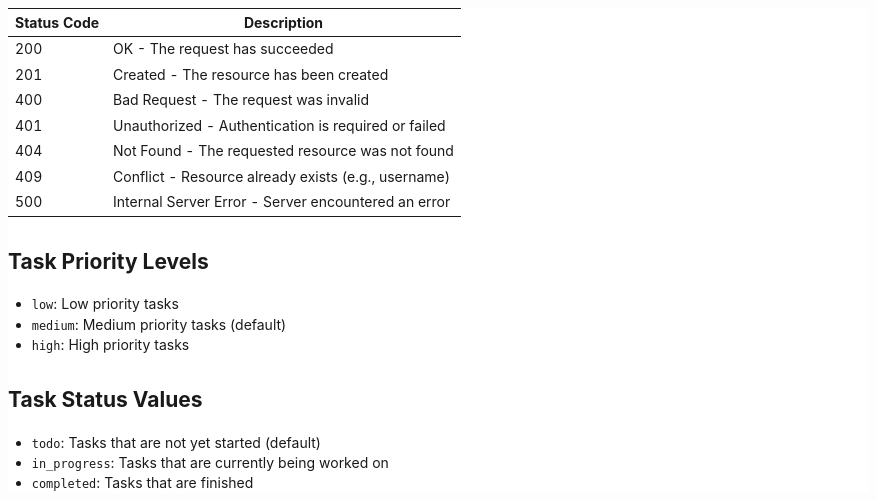 | Status Code | Description |
|-------------|-------------|
| 200 | OK - The request has succeeded |
| 201 | Created - The resource has been created |
| 400 | Bad Request - The request was invalid |
| 401 | Unauthorized - Authentication is required or failed |
| 404 | Not Found - The requested resource was not found |
| 409 | Conflict - Resource already exists (e.g., username) |
| 500 | Internal Server Error - Server encountered an error |

## Task Priority Levels

- `low`: Low priority tasks
- `medium`: Medium priority tasks (default)
- `high`: High priority tasks

## Task Status Values

- `todo`: Tasks that are not yet started (default)
- `in_progress`: Tasks that are currently being worked on
- `completed`: Tasks that are finished